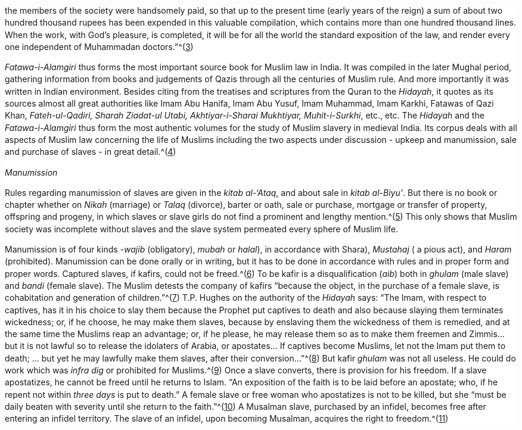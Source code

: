 the members of the society were handsomely paid, so that up to the
present time (early years of the reign) a sum of about two hundred
thousand rupees has been expended in this valuable compilation, which
contains more than one hundred thousand lines. When the work, with God’s
pleasure, is completed, it will be for all the world the standard
exposition of the law, and render every one independent of Muhammadan
doctors.”^([3](#3))

*Fatawa-i-Alamgiri* thus forms the most important source book for Muslim
law in India. It was compiled in the later Mughal period, gathering
information from books and judgements of Qazis through all the centuries
of Muslim rule. And more importantly it was written in Indian
environment. Besides citing from the treatises and scriptures from the
Quran to the *Hidayah*, it quotes as its sources almost all great
authorities like Imam Abu Hanifa, Imam Abu Yusuf, Imam Muhammad, Imam
Karkhi, Fatawas of Qazi Khan, *Fateh-ul-Qadiri, Sharah Ziadat-ul Utabi,
Akhtiyar-i-Sharai Mukhtiyar, Muhit-i-Surkhi*, etc., etc. The *Hidayah*
and the *Fatawa-i-Alamgiri* thus form the most authentic volumes for the
study of Muslim slavery in medieval India. Its corpus deals with all
aspects of Muslim law concerning the life of Muslims including the two
aspects under discussion - upkeep and manumission, sale and purchase of
slaves - in great detail.^([4](#4))

*Manumission*

Rules regarding manumission of slaves are given in the *kitab al-‘Ataq*,
and about sale in *kitab al-Biyu’*. But there is no book or chapter
whether on *Nikah* (marriage) or *Talaq* (divorce), barter or oath, sale
or purchase, mortgage or transfer of property, offspring and progeny, in
which slaves or slave girls do not find a prominent and lengthy
mention.^([5](#5)) This only shows that Muslim society was incomplete
without slaves and the slave system permeated every sphere of Muslim
life.

Manumission is of four kinds -*wajib* (obligatory), *mubah* or *halal*),
in accordance with Shara), *Mustahaj* ( a pious act), and *Haram*
(prohibited). Manumission can be done orally or in writing, but it has
to be done in accordance with rules and in proper form and proper words.
Captured slaves, if kafirs, could not be freed.^([6](#6)) To be kafir is
a disqualification (*aib*) both in *ghulam* (male slave) and *bandi*
(female slave). The Muslim detests the company of kafirs “because the
object, in the purchase of a female slave, is cohabitation and
generation of children.”^([7](#7)) T.P. Hughes on the authority of the
*Hidayah* says: “The Imam, with respect to captives, has it in his
choice to slay them because the Prophet put captives to death and also
because slaying them terminates wickedness; or, if he choose, he may
make them slaves, because by enslaving them the wickedness of them is
remedied, and at the same time the Muslims reap an advantage; or, if he
please, he may release them so as to make them freemen and Zimmis… but
it is not lawful so to release the idolaters of Arabia, or apostates… If
captives become Muslims, let not the Imam put them to death; … but yet
he may lawfully make them slaves, after their conversion…”^([8](#8)) But
kafir *ghulam* was not all useless. He could do work which was *infra
dig* or prohibited for Muslims.^([9](#9)) Once a slave converts, there
is provision for his freedom. If a slave apostatizes, he cannot be freed
until he returns to Islam. “An exposition of the faith is to be laid
before an apostate; who, if he repent not within *three days* is put to
death.” A female slave or free woman who apostatizes is not to be
killed, but she “must be daily beaten with severity until she return to
the faith.”^([10](#10)) A Musalman slave, purchased by an infidel,
becomes free after entering an infidel territory. The slave of an
infidel, upon becoming Musalman, acquires the right to
freedom.^([11](#11))
